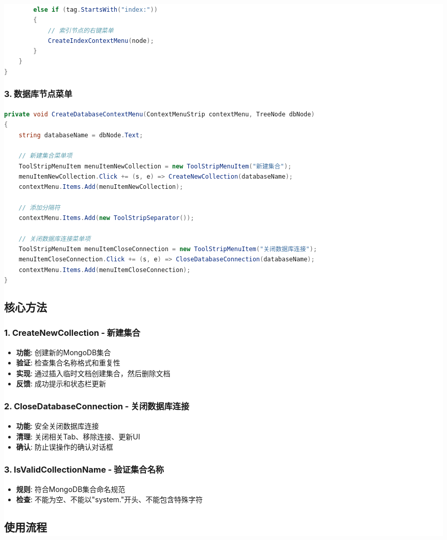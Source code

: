 ```csharp
        else if (tag.StartsWith("index:"))
        {
            // 索引节点的右键菜单
            CreateIndexContextMenu(node);
        }
    }
}
```

### 3. 数据库节点菜单
```csharp
private void CreateDatabaseContextMenu(ContextMenuStrip contextMenu, TreeNode dbNode)
{
    string databaseName = dbNode.Text;
    
    // 新建集合菜单项
    ToolStripMenuItem menuItemNewCollection = new ToolStripMenuItem("新建集合");
    menuItemNewCollection.Click += (s, e) => CreateNewCollection(databaseName);
    contextMenu.Items.Add(menuItemNewCollection);
    
    // 添加分隔符
    contextMenu.Items.Add(new ToolStripSeparator());
    
    // 关闭数据库连接菜单项
    ToolStripMenuItem menuItemCloseConnection = new ToolStripMenuItem("关闭数据库连接");
    menuItemCloseConnection.Click += (s, e) => CloseDatabaseConnection(databaseName);
    contextMenu.Items.Add(menuItemCloseConnection);
}
```

## 核心方法

### 1. CreateNewCollection - 新建集合
- **功能**: 创建新的MongoDB集合
- **验证**: 检查集合名称格式和重复性
- **实现**: 通过插入临时文档创建集合，然后删除文档
- **反馈**: 成功提示和状态栏更新

### 2. CloseDatabaseConnection - 关闭数据库连接
- **功能**: 安全关闭数据库连接
- **清理**: 关闭相关Tab、移除连接、更新UI
- **确认**: 防止误操作的确认对话框

### 3. IsValidCollectionName - 验证集合名称
- **规则**: 符合MongoDB集合命名规范
- **检查**: 不能为空、不能以"system."开头、不能包含特殊字符

## 使用流程
